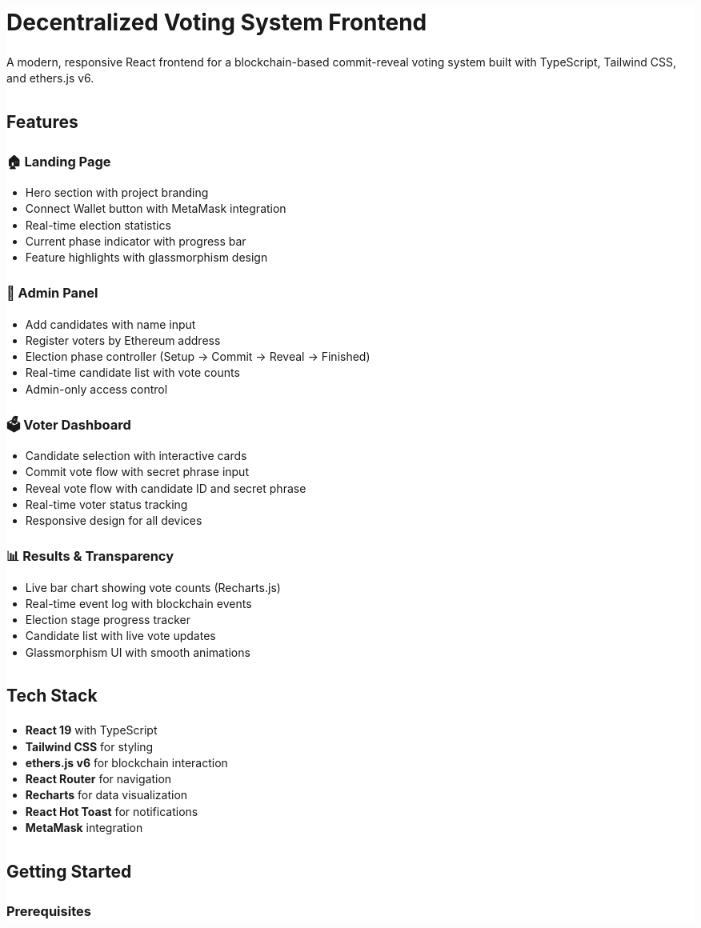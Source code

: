 # Decentralized Voting System Frontend

A modern, responsive React frontend for a blockchain-based commit-reveal voting system built with TypeScript, Tailwind CSS, and ethers.js v6.

## Features

### 🏠 Landing Page
- Hero section with project branding
- Connect Wallet button with MetaMask integration
- Real-time election statistics
- Current phase indicator with progress bar
- Feature highlights with glassmorphism design

### 🔑 Admin Panel
- Add candidates with name input
- Register voters by Ethereum address
- Election phase controller (Setup → Commit → Reveal → Finished)
- Real-time candidate list with vote counts
- Admin-only access control

### 🗳️ Voter Dashboard
- Candidate selection with interactive cards
- Commit vote flow with secret phrase input
- Reveal vote flow with candidate ID and secret phrase
- Real-time voter status tracking
- Responsive design for all devices

### 📊 Results & Transparency
- Live bar chart showing vote counts (Recharts.js)
- Real-time event log with blockchain events
- Election stage progress tracker
- Candidate list with live vote updates
- Glassmorphism UI with smooth animations

## Tech Stack

- **React 19** with TypeScript
- **Tailwind CSS** for styling
- **ethers.js v6** for blockchain interaction
- **React Router** for navigation
- **Recharts** for data visualization
- **React Hot Toast** for notifications
- **MetaMask** integration

## Getting Started

### Prerequisites
